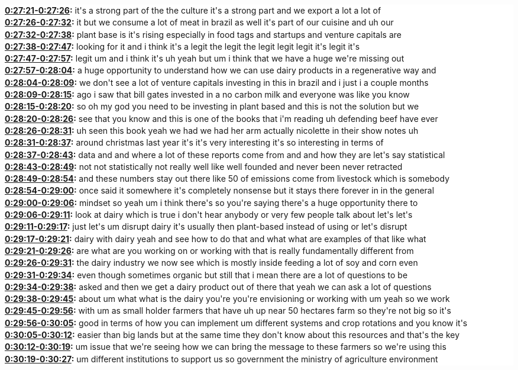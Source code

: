 **[0:27:21-0:27:26](https://investinginregenerativeagriculture.com/rafaela-gontijo-lenz#t=0:27:21):**  it's a strong part of the the culture it's a strong part and we export a lot a lot of  
**[0:27:26-0:27:32](https://investinginregenerativeagriculture.com/rafaela-gontijo-lenz#t=0:27:26):**  it but we consume a lot of meat in brazil as well it's part of our cuisine and uh our  
**[0:27:32-0:27:38](https://investinginregenerativeagriculture.com/rafaela-gontijo-lenz#t=0:27:32):**  plant base is it's rising especially in food tags and startups and venture capitals are  
**[0:27:38-0:27:47](https://investinginregenerativeagriculture.com/rafaela-gontijo-lenz#t=0:27:38):**  looking for it and i think it's a legit the legit the legit legit legit it's legit it's  
**[0:27:47-0:27:57](https://investinginregenerativeagriculture.com/rafaela-gontijo-lenz#t=0:27:47):**  legit um and i think it's uh yeah but um i think that we have a huge we're missing out  
**[0:27:57-0:28:04](https://investinginregenerativeagriculture.com/rafaela-gontijo-lenz#t=0:27:57):**  a huge opportunity to understand how we can use dairy products in a regenerative way and  
**[0:28:04-0:28:09](https://investinginregenerativeagriculture.com/rafaela-gontijo-lenz#t=0:28:04):**  we don't see a lot of venture capitals investing in this in brazil and i just i a couple months  
**[0:28:09-0:28:15](https://investinginregenerativeagriculture.com/rafaela-gontijo-lenz#t=0:28:09):**  ago i saw that bill gates invested in a no carbon milk and everyone was like you know  
**[0:28:15-0:28:20](https://investinginregenerativeagriculture.com/rafaela-gontijo-lenz#t=0:28:15):**  so oh my god you need to be investing in plant based and this is not the solution but we  
**[0:28:20-0:28:26](https://investinginregenerativeagriculture.com/rafaela-gontijo-lenz#t=0:28:20):**  see that you know and this is one of the books that i'm reading uh defending beef have ever  
**[0:28:26-0:28:31](https://investinginregenerativeagriculture.com/rafaela-gontijo-lenz#t=0:28:26):**  uh seen this book yeah we had we had her arm actually nicolette in their show notes uh  
**[0:28:31-0:28:37](https://investinginregenerativeagriculture.com/rafaela-gontijo-lenz#t=0:28:31):**  around christmas last year it's it's very interesting it's so interesting in terms of  
**[0:28:37-0:28:43](https://investinginregenerativeagriculture.com/rafaela-gontijo-lenz#t=0:28:37):**  data and and where a lot of these reports come from and and how they are let's say statistical  
**[0:28:43-0:28:49](https://investinginregenerativeagriculture.com/rafaela-gontijo-lenz#t=0:28:43):**  not not statistically not really well like well founded and never been never retracted  
**[0:28:49-0:28:54](https://investinginregenerativeagriculture.com/rafaela-gontijo-lenz#t=0:28:49):**  and these numbers stay out there like 50 of emissions come from livestock which is somebody  
**[0:28:54-0:29:00](https://investinginregenerativeagriculture.com/rafaela-gontijo-lenz#t=0:28:54):**  once said it somewhere it's completely nonsense but it stays there forever in in the general  
**[0:29:00-0:29:06](https://investinginregenerativeagriculture.com/rafaela-gontijo-lenz#t=0:29:00):**  mindset so yeah um i think there's so you're saying there's a huge opportunity there to  
**[0:29:06-0:29:11](https://investinginregenerativeagriculture.com/rafaela-gontijo-lenz#t=0:29:06):**  look at dairy which is true i don't hear anybody or very few people talk about let's let's  
**[0:29:11-0:29:17](https://investinginregenerativeagriculture.com/rafaela-gontijo-lenz#t=0:29:11):**  just let's um disrupt dairy it's usually then plant-based instead of using or let's disrupt  
**[0:29:17-0:29:21](https://investinginregenerativeagriculture.com/rafaela-gontijo-lenz#t=0:29:17):**  dairy with dairy yeah and see how to do that and what what are examples of that like what  
**[0:29:21-0:29:26](https://investinginregenerativeagriculture.com/rafaela-gontijo-lenz#t=0:29:21):**  are what are you working on or working with that is really fundamentally different from  
**[0:29:26-0:29:31](https://investinginregenerativeagriculture.com/rafaela-gontijo-lenz#t=0:29:26):**  the dairy industry we now see which is mostly inside feeding a lot of soy and corn even  
**[0:29:31-0:29:34](https://investinginregenerativeagriculture.com/rafaela-gontijo-lenz#t=0:29:31):**  even though sometimes organic but still that i mean there are a lot of questions to be  
**[0:29:34-0:29:38](https://investinginregenerativeagriculture.com/rafaela-gontijo-lenz#t=0:29:34):**  asked and then we get a dairy product out of there that yeah we can ask a lot of questions  
**[0:29:38-0:29:45](https://investinginregenerativeagriculture.com/rafaela-gontijo-lenz#t=0:29:38):**  about um what what is the dairy you're you're envisioning or working with um yeah so we work  
**[0:29:45-0:29:56](https://investinginregenerativeagriculture.com/rafaela-gontijo-lenz#t=0:29:45):**  with um as small holder farmers that have uh up near 50 hectares farm so they're not big so it's  
**[0:29:56-0:30:05](https://investinginregenerativeagriculture.com/rafaela-gontijo-lenz#t=0:29:56):**  good in terms of how you can implement um different systems and crop rotations and you know it's  
**[0:30:05-0:30:12](https://investinginregenerativeagriculture.com/rafaela-gontijo-lenz#t=0:30:05):**  easier than big lands but at the same time they don't know about this resources and that's the key  
**[0:30:12-0:30:19](https://investinginregenerativeagriculture.com/rafaela-gontijo-lenz#t=0:30:12):**  um issue that we're seeing how we can bring the message to these farmers so we're using this  
**[0:30:19-0:30:27](https://investinginregenerativeagriculture.com/rafaela-gontijo-lenz#t=0:30:19):**  um different institutions to support us so government the ministry of agriculture environment  